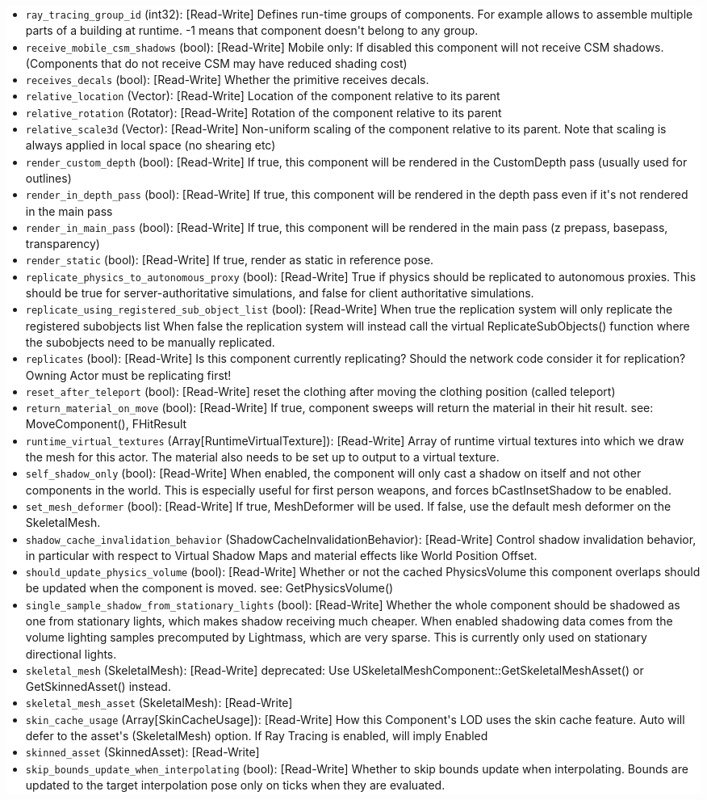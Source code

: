 - ``ray_tracing_group_id`` (int32):  [Read-Write] Defines run-time groups of components. For example allows to assemble multiple parts of a building at runtime.
  -1 means that component doesn't belong to any group.
- ``receive_mobile_csm_shadows`` (bool):  [Read-Write] Mobile only:
  If disabled this component will not receive CSM shadows. (Components that do not receive CSM may have reduced shading cost)
- ``receives_decals`` (bool):  [Read-Write] Whether the primitive receives decals.
- ``relative_location`` (Vector):  [Read-Write] Location of the component relative to its parent
- ``relative_rotation`` (Rotator):  [Read-Write] Rotation of the component relative to its parent
- ``relative_scale3d`` (Vector):  [Read-Write] Non-uniform scaling of the component relative to its parent.
  Note that scaling is always applied in local space (no shearing etc)
- ``render_custom_depth`` (bool):  [Read-Write] If true, this component will be rendered in the CustomDepth pass (usually used for outlines)
- ``render_in_depth_pass`` (bool):  [Read-Write] If true, this component will be rendered in the depth pass even if it's not rendered in the main pass
- ``render_in_main_pass`` (bool):  [Read-Write] If true, this component will be rendered in the main pass (z prepass, basepass, transparency)
- ``render_static`` (bool):  [Read-Write] If true, render as static in reference pose.
- ``replicate_physics_to_autonomous_proxy`` (bool):  [Read-Write] True if physics should be replicated to autonomous proxies. This should be true for
                server-authoritative simulations, and false for client authoritative simulations.
- ``replicate_using_registered_sub_object_list`` (bool):  [Read-Write] When true the replication system will only replicate the registered subobjects list
  When false the replication system will instead call the virtual ReplicateSubObjects() function where the subobjects need to be manually replicated.
- ``replicates`` (bool):  [Read-Write] Is this component currently replicating? Should the network code consider it for replication? Owning Actor must be replicating first!
- ``reset_after_teleport`` (bool):  [Read-Write] reset the clothing after moving the clothing position (called teleport)
- ``return_material_on_move`` (bool):  [Read-Write] If true, component sweeps will return the material in their hit result.
  see: MoveComponent(), FHitResult
- ``runtime_virtual_textures`` (Array[RuntimeVirtualTexture]):  [Read-Write] Array of runtime virtual textures into which we draw the mesh for this actor.
  The material also needs to be set up to output to a virtual texture.
- ``self_shadow_only`` (bool):  [Read-Write] When enabled, the component will only cast a shadow on itself and not other components in the world.
  This is especially useful for first person weapons, and forces bCastInsetShadow to be enabled.
- ``set_mesh_deformer`` (bool):  [Read-Write] If true, MeshDeformer will be used. If false, use the default mesh deformer on the SkeletalMesh.
- ``shadow_cache_invalidation_behavior`` (ShadowCacheInvalidationBehavior):  [Read-Write] Control shadow invalidation behavior, in particular with respect to Virtual Shadow Maps and material effects like World Position Offset.
- ``should_update_physics_volume`` (bool):  [Read-Write] Whether or not the cached PhysicsVolume this component overlaps should be updated when the component is moved.
  see: GetPhysicsVolume()
- ``single_sample_shadow_from_stationary_lights`` (bool):  [Read-Write] Whether the whole component should be shadowed as one from stationary lights, which makes shadow receiving much cheaper.
  When enabled shadowing data comes from the volume lighting samples precomputed by Lightmass, which are very sparse.
  This is currently only used on stationary directional lights.
- ``skeletal_mesh`` (SkeletalMesh):  [Read-Write]
  deprecated: Use USkeletalMeshComponent::GetSkeletalMeshAsset() or GetSkinnedAsset() instead.
- ``skeletal_mesh_asset`` (SkeletalMesh):  [Read-Write]
- ``skin_cache_usage`` (Array[SkinCacheUsage]):  [Read-Write] How this Component's LOD uses the skin cache feature. Auto will defer to the asset's (SkeletalMesh) option. If Ray Tracing is enabled, will imply Enabled
- ``skinned_asset`` (SkinnedAsset):  [Read-Write]
- ``skip_bounds_update_when_interpolating`` (bool):  [Read-Write] Whether to skip bounds update when interpolating. Bounds are updated to the target interpolation pose only on ticks when they are evaluated.